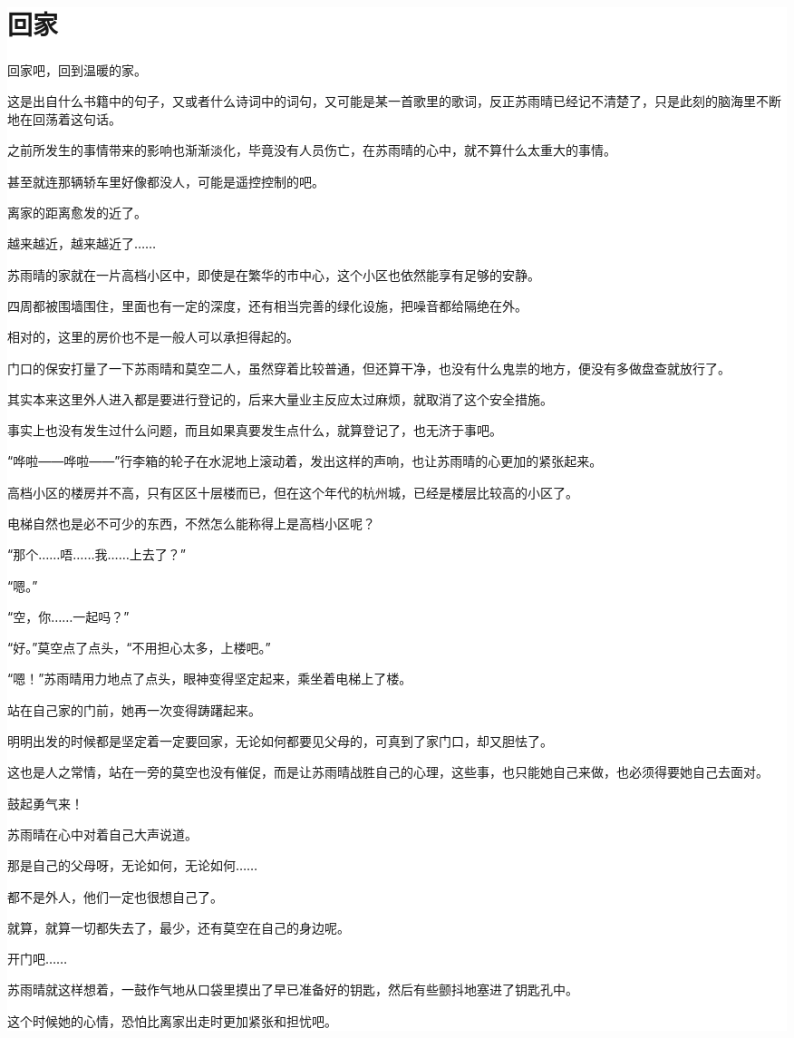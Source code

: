# 回家

回家吧，回到温暖的家。

这是出自什么书籍中的句子，又或者什么诗词中的词句，又可能是某一首歌里的歌词，反正苏雨晴已经记不清楚了，只是此刻的脑海里不断地在回荡着这句话。

之前所发生的事情带来的影响也渐渐淡化，毕竟没有人员伤亡，在苏雨晴的心中，就不算什么太重大的事情。

甚至就连那辆轿车里好像都没人，可能是遥控控制的吧。

离家的距离愈发的近了。

越来越近，越来越近了……

苏雨晴的家就在一片高档小区中，即使是在繁华的市中心，这个小区也依然能享有足够的安静。

四周都被围墙围住，里面也有一定的深度，还有相当完善的绿化设施，把噪音都给隔绝在外。

相对的，这里的房价也不是一般人可以承担得起的。

门口的保安打量了一下苏雨晴和莫空二人，虽然穿着比较普通，但还算干净，也没有什么鬼祟的地方，便没有多做盘查就放行了。

其实本来这里外人进入都是要进行登记的，后来大量业主反应太过麻烦，就取消了这个安全措施。

事实上也没有发生过什么问题，而且如果真要发生点什么，就算登记了，也无济于事吧。

“哗啦——哗啦——”行李箱的轮子在水泥地上滚动着，发出这样的声响，也让苏雨晴的心更加的紧张起来。

高档小区的楼房并不高，只有区区十层楼而已，但在这个年代的杭州城，已经是楼层比较高的小区了。

电梯自然也是必不可少的东西，不然怎么能称得上是高档小区呢？

“那个……唔……我……上去了？”

“嗯。”

“空，你……一起吗？”

“好。”莫空点了点头，“不用担心太多，上楼吧。”

“嗯！”苏雨晴用力地点了点头，眼神变得坚定起来，乘坐着电梯上了楼。

站在自己家的门前，她再一次变得踌躇起来。

明明出发的时候都是坚定着一定要回家，无论如何都要见父母的，可真到了家门口，却又胆怯了。

这也是人之常情，站在一旁的莫空也没有催促，而是让苏雨晴战胜自己的心理，这些事，也只能她自己来做，也必须得要她自己去面对。

鼓起勇气来！

苏雨晴在心中对着自己大声说道。

那是自己的父母呀，无论如何，无论如何……

都不是外人，他们一定也很想自己了。

就算，就算一切都失去了，最少，还有莫空在自己的身边呢。

开门吧……

苏雨晴就这样想着，一鼓作气地从口袋里摸出了早已准备好的钥匙，然后有些颤抖地塞进了钥匙孔中。

这个时候她的心情，恐怕比离家出走时更加紧张和担忧吧。
